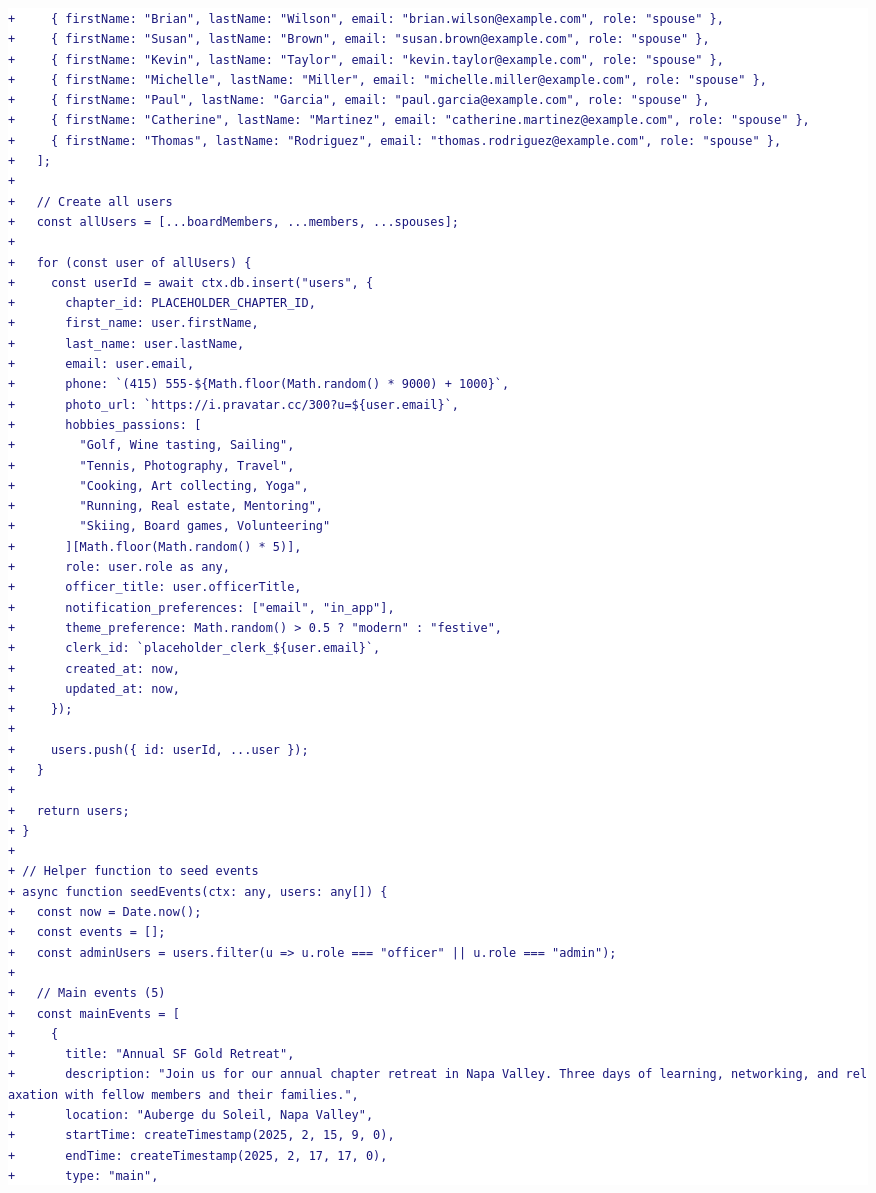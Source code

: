 ```diff
+     { firstName: "Brian", lastName: "Wilson", email: "brian.wilson@example.com", role: "spouse" },
+     { firstName: "Susan", lastName: "Brown", email: "susan.brown@example.com", role: "spouse" },
+     { firstName: "Kevin", lastName: "Taylor", email: "kevin.taylor@example.com", role: "spouse" },
+     { firstName: "Michelle", lastName: "Miller", email: "michelle.miller@example.com", role: "spouse" },
+     { firstName: "Paul", lastName: "Garcia", email: "paul.garcia@example.com", role: "spouse" },
+     { firstName: "Catherine", lastName: "Martinez", email: "catherine.martinez@example.com", role: "spouse" },
+     { firstName: "Thomas", lastName: "Rodriguez", email: "thomas.rodriguez@example.com", role: "spouse" },
+   ];
+   
+   // Create all users
+   const allUsers = [...boardMembers, ...members, ...spouses];
+   
+   for (const user of allUsers) {
+     const userId = await ctx.db.insert("users", {
+       chapter_id: PLACEHOLDER_CHAPTER_ID,
+       first_name: user.firstName,
+       last_name: user.lastName,
+       email: user.email,
+       phone: `(415) 555-${Math.floor(Math.random() * 9000) + 1000}`,
+       photo_url: `https://i.pravatar.cc/300?u=${user.email}`,
+       hobbies_passions: [
+         "Golf, Wine tasting, Sailing",
+         "Tennis, Photography, Travel",
+         "Cooking, Art collecting, Yoga",
+         "Running, Real estate, Mentoring",
+         "Skiing, Board games, Volunteering"
+       ][Math.floor(Math.random() * 5)],
+       role: user.role as any,
+       officer_title: user.officerTitle,
+       notification_preferences: ["email", "in_app"],
+       theme_preference: Math.random() > 0.5 ? "modern" : "festive",
+       clerk_id: `placeholder_clerk_${user.email}`,
+       created_at: now,
+       updated_at: now,
+     });
+     
+     users.push({ id: userId, ...user });
+   }
+   
+   return users;
+ }
+ 
+ // Helper function to seed events
+ async function seedEvents(ctx: any, users: any[]) {
+   const now = Date.now();
+   const events = [];
+   const adminUsers = users.filter(u => u.role === "officer" || u.role === "admin");
+   
+   // Main events (5)
+   const mainEvents = [
+     {
+       title: "Annual SF Gold Retreat",
+       description: "Join us for our annual chapter retreat in Napa Valley. Three days of learning, networking, and relaxation with fellow members and their families.",
+       location: "Auberge du Soleil, Napa Valley",
+       startTime: createTimestamp(2025, 2, 15, 9, 0),
+       endTime: createTimestamp(2025, 2, 17, 17, 0),
+       type: "main",
```